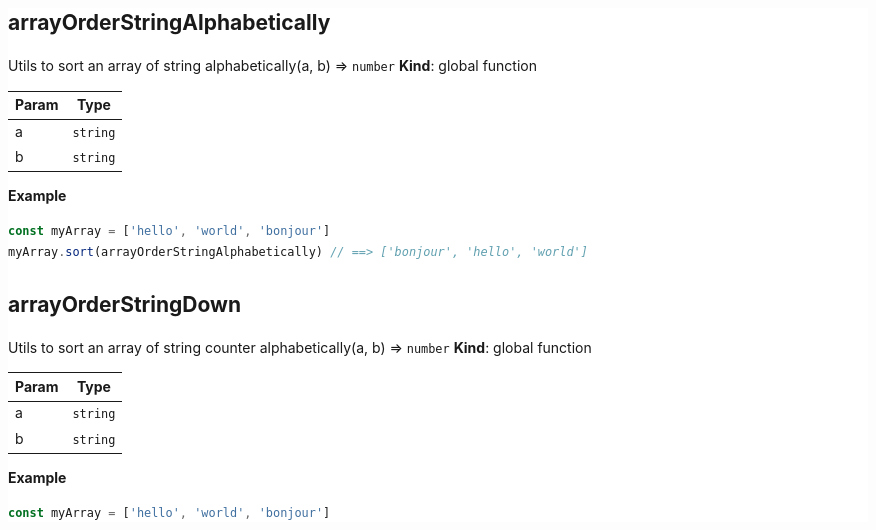 ## arrayOrderStringAlphabetically
Utils to sort an array of string alphabetically(a, b) ⇒ <code>number</code>
**Kind**: global function  

| Param | Type |
| --- | --- |
| a | <code>string</code> | 
| b | <code>string</code> | 

**Example**  
```js
const myArray = ['hello', 'world', 'bonjour']
myArray.sort(arrayOrderStringAlphabetically) // ==> ['bonjour', 'hello', 'world']
```
<a name="arrayOrderStringDown
Utils to sort an array of string counter alphabetically"></a>

## arrayOrderStringDown
Utils to sort an array of string counter alphabetically(a, b) ⇒ <code>number</code>
**Kind**: global function  

| Param | Type |
| --- | --- |
| a | <code>string</code> | 
| b | <code>string</code> | 

**Example**  
```js
const myArray = ['hello', 'world', 'bonjour']
